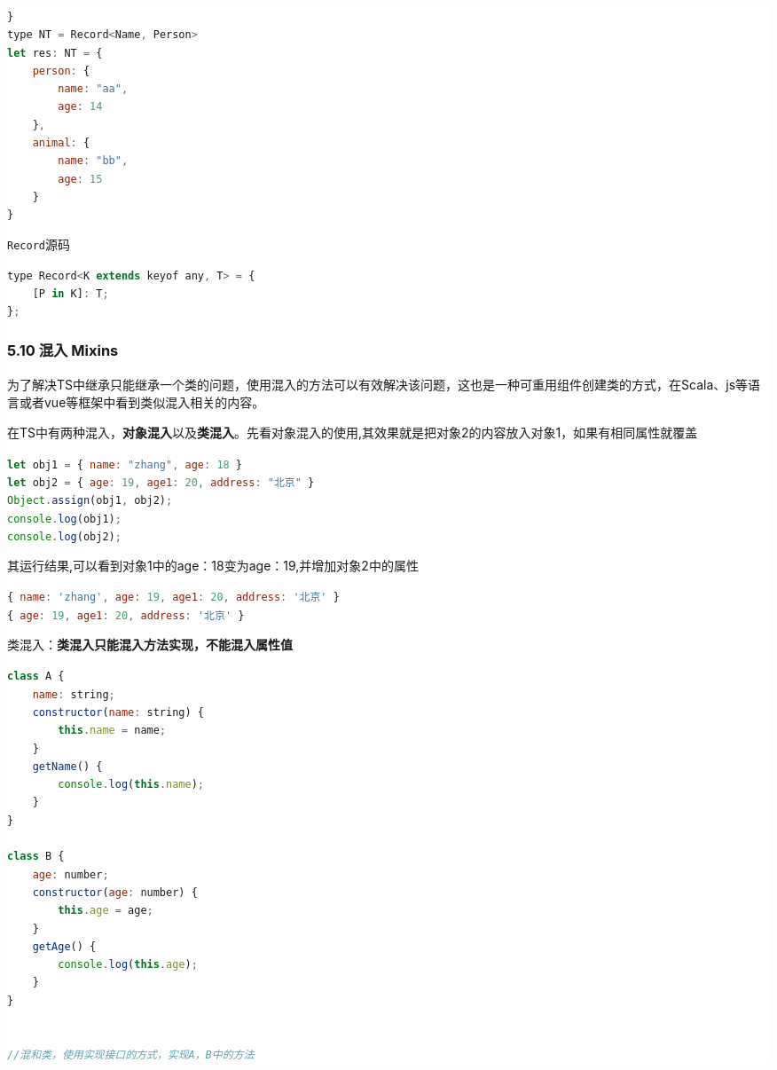 ```js
}
type NT = Record<Name, Person>
let res: NT = {
    person: {
        name: "aa",
        age: 14
    },
    animal: {
        name: "bb",
        age: 15
    }
}
```

`Record`源码

```js
type Record<K extends keyof any, T> = {
    [P in K]: T;
};
```

### 5.10 混入 Mixins

为了解决TS中继承只能继承一个类的问题，使用混入的方法可以有效解决该问题，这也是一种可重用组件创建类的方式，在Scala、js等语言或者vue等框架中看到类似混入相关的内容。

在TS中有两种混入，**对象混入**以及**类混入**。先看对象混入的使用,其效果就是把对象2的内容放入对象1，如果有相同属性就覆盖

```js
let obj1 = { name: "zhang", age: 18 }
let obj2 = { age: 19, age1: 20, address: "北京" }
Object.assign(obj1, obj2);
console.log(obj1);
console.log(obj2);
```

其运行结果,可以看到对象1中的age：18变为age：19,并增加对象2中的属性

```js
{ name: 'zhang', age: 19, age1: 20, address: '北京' }
{ age: 19, age1: 20, address: '北京' }
```

类混入：**类混入只能混入方法实现，不能混入属性值**

```js
class A {
    name: string;
    constructor(name: string) {
        this.name = name;
    }
    getName() {
        console.log(this.name);
    }
}

class B {
    age: number;
    constructor(age: number) {
        this.age = age;
    }
    getAge() {
        console.log(this.age);
    }
}


//混和类，使用实现接口的方式，实现A，B中的方法
```